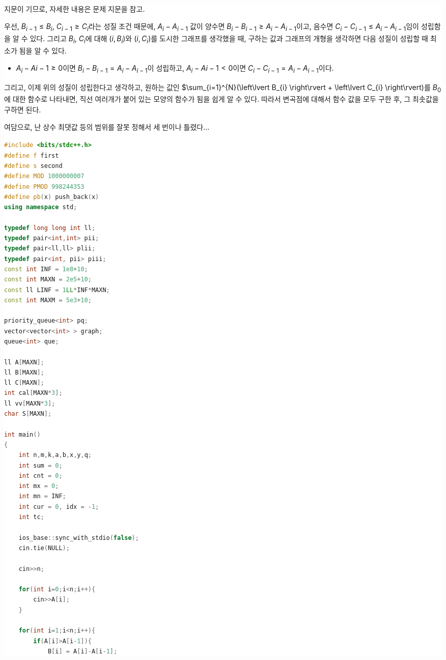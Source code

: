 지문이 기므로, 자세한 내용은 문제 지문을 참고.

우선, $B_{i-1} \leq B_{i}$, $C_{i-1} \geq C_{i}$라는 성질 조건 때문에, $A_{i}-A_{i-1}$ 값이 양수면 $B_{i} - B_{i-1} \geq A_{i}-A_{i-1}$이고, 음수면 $C_{i}-C_{i-1} \leq A_{i}-A_{i-1}$임이 성립함을 알 수 있다. 그리고 $B_{i}$, $C_{i}$에 대해 $(i,B_{i})$와 $(i,C_{i})$를 도시한 그래프를 생각했을 때, 구하는 값과 그래프의 개형을 생각하면 다음 성질이 성립할 때 최소가 됨을 알 수 있다.

- $A_{i}-A{i-1} \geq 0$이면 $B_{i} - B_{i-1} = A_{i}-A_{i-1}$이 성립하고, $A_{i}-A{i-1} < 0$이면 $C_{i}-C_{i-1} = A_{i}-A_{i-1}$이다.

그리고, 이제 위의 성질이 성립한다고 생각하고, 원하는 값인 $\sum_{i=1}^{N}(\left\lvert B_{i} \right\rvert + \left\lvert C_{i} \right\rvert)를 $B_{0}$에 대한 함수로 나타내면, 직선 여러개가 붙어 있는 모양의 함수가 됨을 쉽게 알 수 있다. 따라서 변곡점에 대해서 함수 값을 모두 구한 후, 그 최솟값을 구하면 된다.

여담으로, 난 상수 최댓값 등의 범위를 잘못 정해서 세 번이나 틀렸다...

```cpp
#include <bits/stdc++.h>
#define f first
#define s second
#define MOD 1000000007
#define PMOD 998244353
#define pb(x) push_back(x)
using namespace std;

typedef long long int ll;
typedef pair<int,int> pii;
typedef pair<ll,ll> plii;
typedef pair<int, pii> piii;
const int INF = 1e8+10;
const int MAXN = 2e5+10;
const ll LINF = 1LL*INF*MAXN;
const int MAXM = 5e3+10;

priority_queue<int> pq;
vector<vector<int> > graph;
queue<int> que;

ll A[MAXN];
ll B[MAXN];
ll C[MAXN];
int cal[MAXN*3];
ll vv[MAXN*3];
char S[MAXN];

int main()
{
    int n,m,k,a,b,x,y,q;
    int sum = 0;
    int cnt = 0;
    int mx = 0;
    int mn = INF;
    int cur = 0, idx = -1;
    int tc;

    ios_base::sync_with_stdio(false);
    cin.tie(NULL);

    cin>>n;

    for(int i=0;i<n;i++){
        cin>>A[i];
    }

    for(int i=1;i<n;i++){
        if(A[i]>A[i-1]){
            B[i] = A[i]-A[i-1];
```